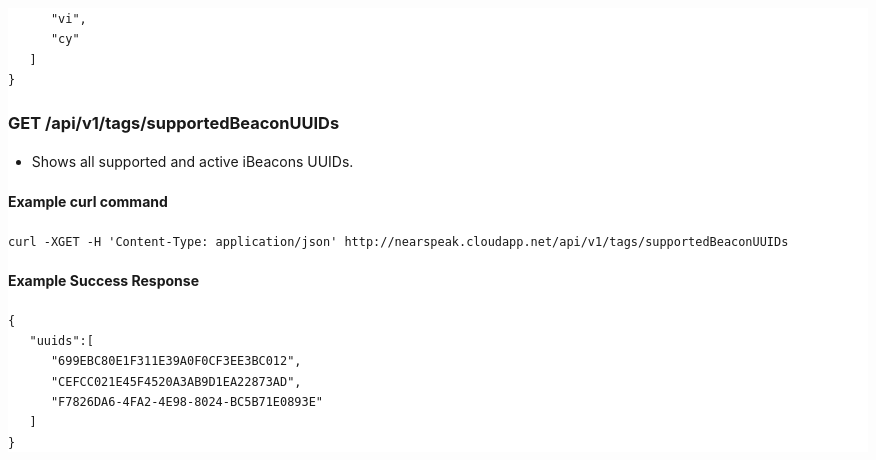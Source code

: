 	      "vi",
	      "cy"
	   ]
	}

### GET /api/v1/tags/supportedBeaconUUIDs

- Shows all supported and active iBeacons UUIDs.

#### Example curl command

    curl -XGET -H 'Content-Type: application/json' http://nearspeak.cloudapp.net/api/v1/tags/supportedBeaconUUIDs

#### Example Success Response

	{  
	   "uuids":[  
	      "699EBC80E1F311E39A0F0CF3EE3BC012",
	      "CEFCC021E45F4520A3AB9D1EA22873AD",
	      "F7826DA6-4FA2-4E98-8024-BC5B71E0893E"
	   ]
	}
